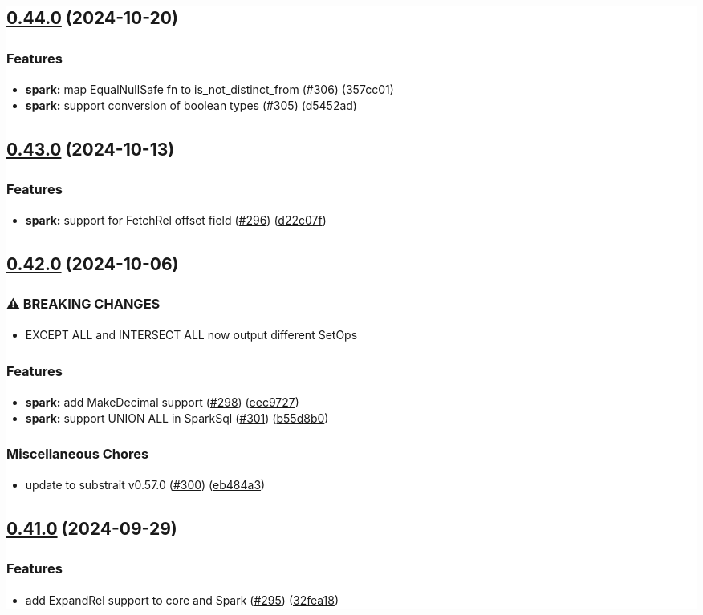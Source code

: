 ## [0.44.0](https://github.com/substrait-io/substrait-java/compare/v0.43.0...v0.44.0) (2024-10-20)

### Features

* **spark:** map EqualNullSafe fn to is_not_distinct_from ([#306](https://github.com/substrait-io/substrait-java/issues/306)) ([357cc01](https://github.com/substrait-io/substrait-java/commit/357cc01a087cc7b6efe699d4921a688a11eeddb3))
* **spark:** support conversion of boolean types ([#305](https://github.com/substrait-io/substrait-java/issues/305)) ([d5452ad](https://github.com/substrait-io/substrait-java/commit/d5452add8815ab19d13a72a71305deefc06aff05))

## [0.43.0](https://github.com/substrait-io/substrait-java/compare/v0.42.0...v0.43.0) (2024-10-13)

### Features

* **spark:** support for FetchRel offset field ([#296](https://github.com/substrait-io/substrait-java/issues/296)) ([d22c07f](https://github.com/substrait-io/substrait-java/commit/d22c07f474bcc6d7894f455f8b4f723b313638a8))

## [0.42.0](https://github.com/substrait-io/substrait-java/compare/v0.41.0...v0.42.0) (2024-10-06)

### ⚠ BREAKING CHANGES

* EXCEPT ALL and INTERSECT ALL now output different SetOps

### Features

* **spark:** add MakeDecimal support ([#298](https://github.com/substrait-io/substrait-java/issues/298)) ([eec9727](https://github.com/substrait-io/substrait-java/commit/eec97274dc4b008335d59fc8d131de09ad818e67))
* **spark:** support UNION ALL in SparkSql ([#301](https://github.com/substrait-io/substrait-java/issues/301)) ([b55d8b0](https://github.com/substrait-io/substrait-java/commit/b55d8b04e007a112fff090b50db6b7c06c7bb63e))

### Miscellaneous Chores

* update to substrait v0.57.0 ([#300](https://github.com/substrait-io/substrait-java/issues/300)) ([eb484a3](https://github.com/substrait-io/substrait-java/commit/eb484a3037e50f6abfbb783aa36c4e9bb5449432))

## [0.41.0](https://github.com/substrait-io/substrait-java/compare/v0.40.0...v0.41.0) (2024-09-29)

### Features

* add ExpandRel support to core and Spark ([#295](https://github.com/substrait-io/substrait-java/issues/295)) ([32fea18](https://github.com/substrait-io/substrait-java/commit/32fea180e68ad7b0954e649a870e5e0ba8d7a6ed))
